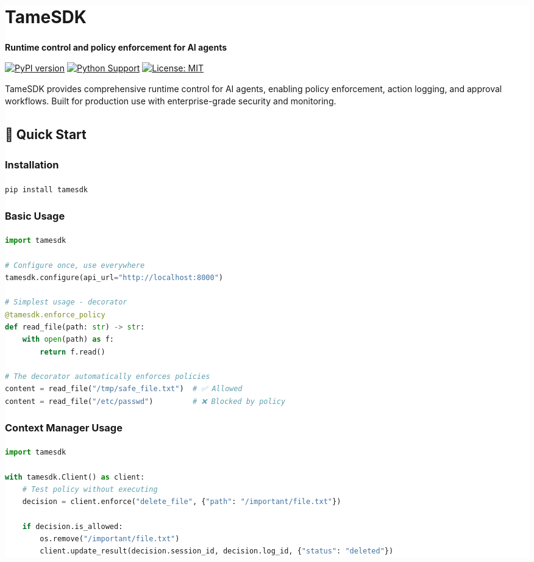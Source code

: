 # TameSDK

**Runtime control and policy enforcement for AI agents**

[![PyPI version](https://badge.fury.io/py/tamesdk.svg)](https://badge.fury.io/py/tamesdk)
[![Python Support](https://img.shields.io/pypi/pyversions/tamesdk.svg)](https://pypi.org/project/tamesdk/)
[![License: MIT](https://img.shields.io/badge/License-MIT-yellow.svg)](https://opensource.org/licenses/MIT)

TameSDK provides comprehensive runtime control for AI agents, enabling policy enforcement, action logging, and approval workflows. Built for production use with enterprise-grade security and monitoring.

## 🚀 Quick Start

### Installation

```bash
pip install tamesdk
```

### Basic Usage

```python
import tamesdk

# Configure once, use everywhere
tamesdk.configure(api_url="http://localhost:8000")

# Simplest usage - decorator
@tamesdk.enforce_policy
def read_file(path: str) -> str:
    with open(path) as f:
        return f.read()

# The decorator automatically enforces policies
content = read_file("/tmp/safe_file.txt")  # ✅ Allowed
content = read_file("/etc/passwd")         # ❌ Blocked by policy
```

### Context Manager Usage

```python
import tamesdk

with tamesdk.Client() as client:
    # Test policy without executing
    decision = client.enforce("delete_file", {"path": "/important/file.txt"})
    
    if decision.is_allowed:
        os.remove("/important/file.txt")
        client.update_result(decision.session_id, decision.log_id, {"status": "deleted"})
```
